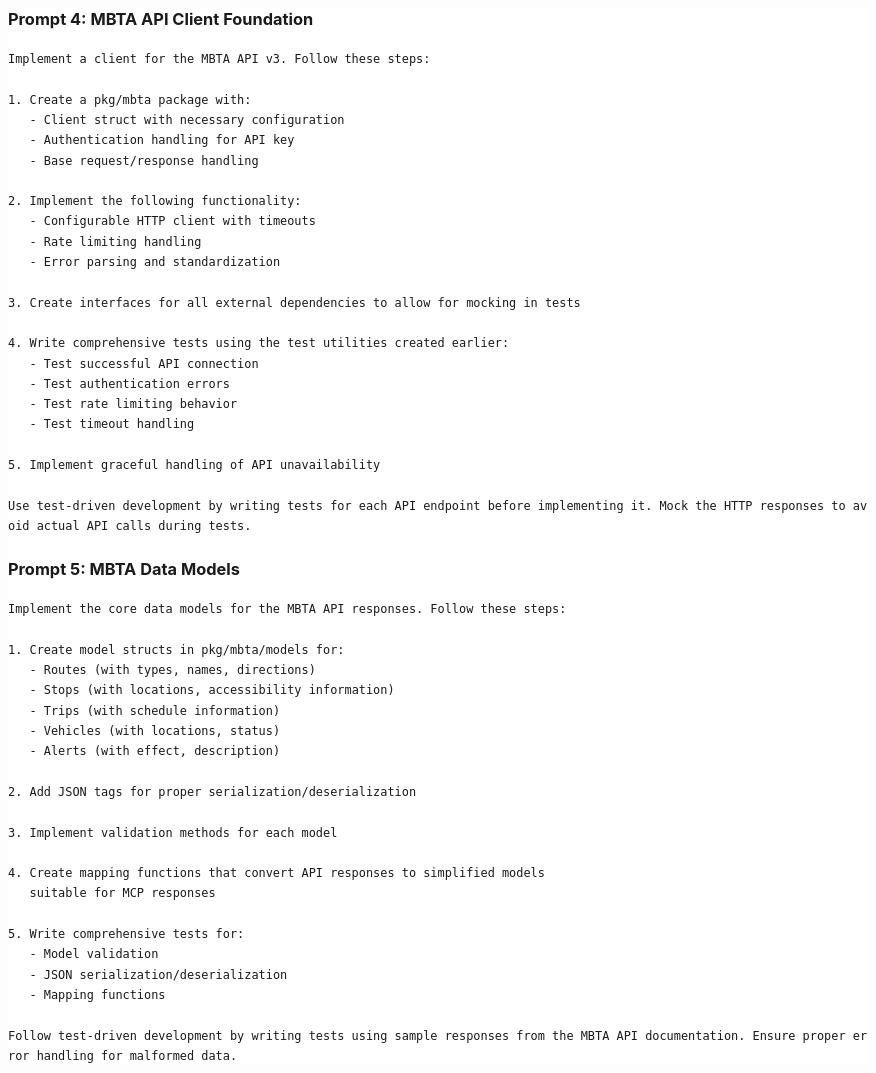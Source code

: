 ### Prompt 4: MBTA API Client Foundation
```
Implement a client for the MBTA API v3. Follow these steps:

1. Create a pkg/mbta package with:
   - Client struct with necessary configuration
   - Authentication handling for API key
   - Base request/response handling

2. Implement the following functionality:
   - Configurable HTTP client with timeouts
   - Rate limiting handling
   - Error parsing and standardization

3. Create interfaces for all external dependencies to allow for mocking in tests

4. Write comprehensive tests using the test utilities created earlier:
   - Test successful API connection
   - Test authentication errors
   - Test rate limiting behavior
   - Test timeout handling

5. Implement graceful handling of API unavailability

Use test-driven development by writing tests for each API endpoint before implementing it. Mock the HTTP responses to avoid actual API calls during tests.
```

### Prompt 5: MBTA Data Models
```
Implement the core data models for the MBTA API responses. Follow these steps:

1. Create model structs in pkg/mbta/models for:
   - Routes (with types, names, directions)
   - Stops (with locations, accessibility information)
   - Trips (with schedule information)
   - Vehicles (with locations, status)
   - Alerts (with effect, description)

2. Add JSON tags for proper serialization/deserialization

3. Implement validation methods for each model

4. Create mapping functions that convert API responses to simplified models
   suitable for MCP responses

5. Write comprehensive tests for:
   - Model validation
   - JSON serialization/deserialization
   - Mapping functions

Follow test-driven development by writing tests using sample responses from the MBTA API documentation. Ensure proper error handling for malformed data.
```
